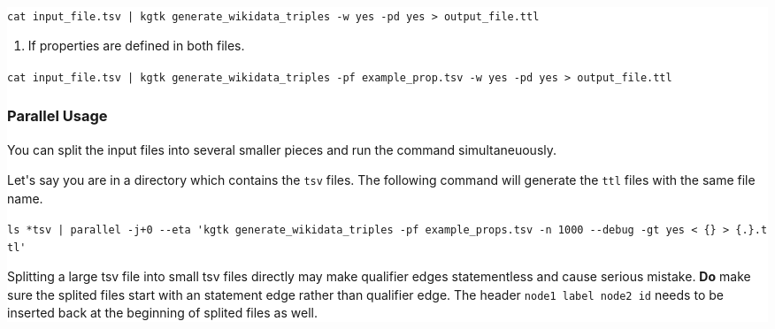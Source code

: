 ```{shell}
cat input_file.tsv | kgtk generate_wikidata_triples -w yes -pd yes > output_file.ttl
```
1. If properties are defined in both files.
```{shell}
cat input_file.tsv | kgtk generate_wikidata_triples -pf example_prop.tsv -w yes -pd yes > output_file.ttl
```


### Parallel Usage

You can split the input files into several smaller pieces and run the command simultaneuously. 

Let's say you are in a directory which contains the `tsv` files. The following command will generate the `ttl` files with the same file name. 

```{shell}
ls *tsv | parallel -j+0 --eta 'kgtk generate_wikidata_triples -pf example_props.tsv -n 1000 --debug -gt yes < {} > {.}.ttl'
```

Splitting a large tsv file into small tsv files directly may make qualifier edges statementless and cause serious mistake. **Do** make sure the splited files start with an statement edge rather than qualifier edge. The header `node1 label node2 id` needs to be inserted back at the beginning of splited files as well.
